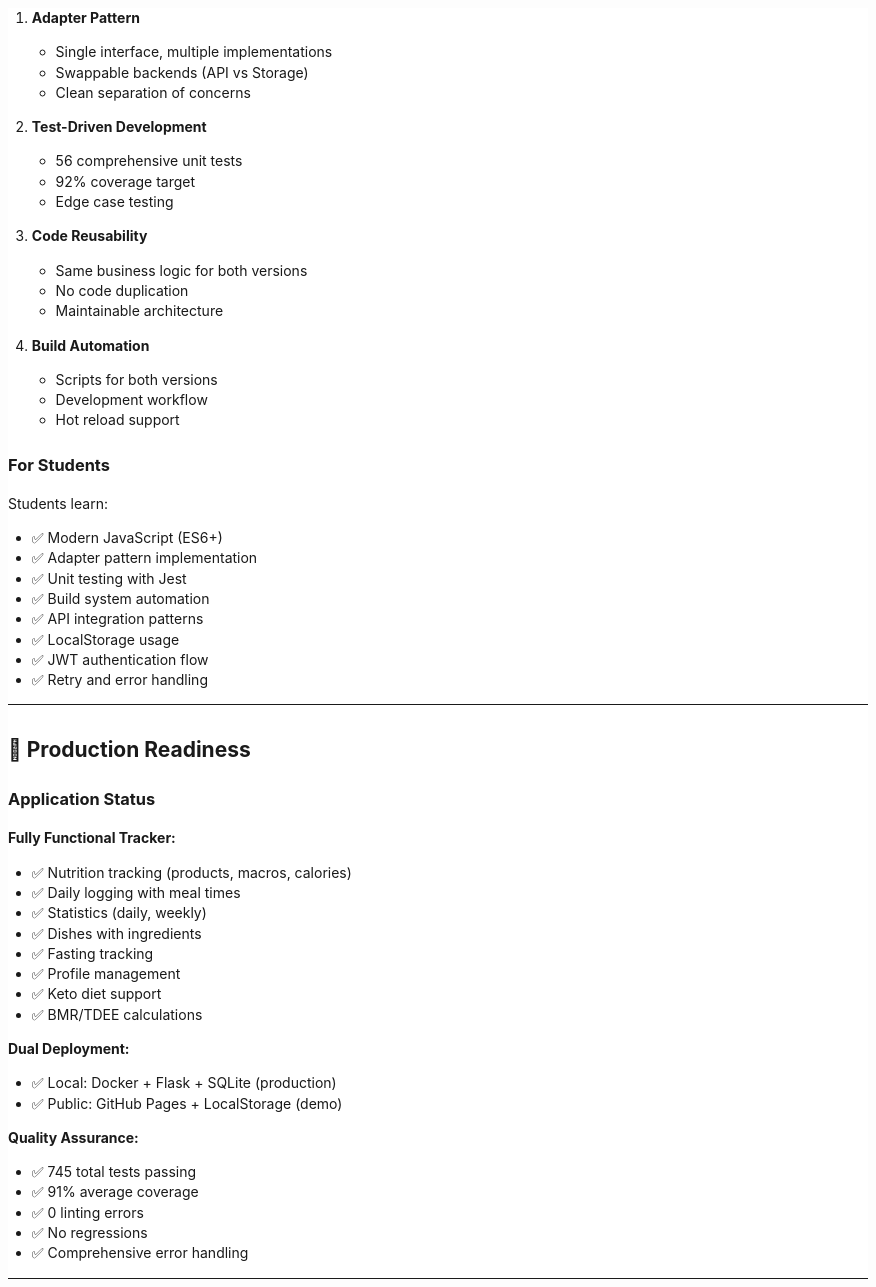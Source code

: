 1. **Adapter Pattern**
   - Single interface, multiple implementations
   - Swappable backends (API vs Storage)
   - Clean separation of concerns

2. **Test-Driven Development**
   - 56 comprehensive unit tests
   - 92% coverage target
   - Edge case testing

3. **Code Reusability**
   - Same business logic for both versions
   - No code duplication
   - Maintainable architecture

4. **Build Automation**
   - Scripts for both versions
   - Development workflow
   - Hot reload support

### For Students

Students learn:
- ✅ Modern JavaScript (ES6+)
- ✅ Adapter pattern implementation
- ✅ Unit testing with Jest
- ✅ Build system automation
- ✅ API integration patterns
- ✅ LocalStorage usage
- ✅ JWT authentication flow
- ✅ Retry and error handling

---

## 🚀 Production Readiness

### Application Status

**Fully Functional Tracker:**
- ✅ Nutrition tracking (products, macros, calories)
- ✅ Daily logging with meal times
- ✅ Statistics (daily, weekly)
- ✅ Dishes with ingredients
- ✅ Fasting tracking
- ✅ Profile management
- ✅ Keto diet support
- ✅ BMR/TDEE calculations

**Dual Deployment:**
- ✅ Local: Docker + Flask + SQLite (production)
- ✅ Public: GitHub Pages + LocalStorage (demo)

**Quality Assurance:**
- ✅ 745 total tests passing
- ✅ 91% average coverage
- ✅ 0 linting errors
- ✅ No regressions
- ✅ Comprehensive error handling

---